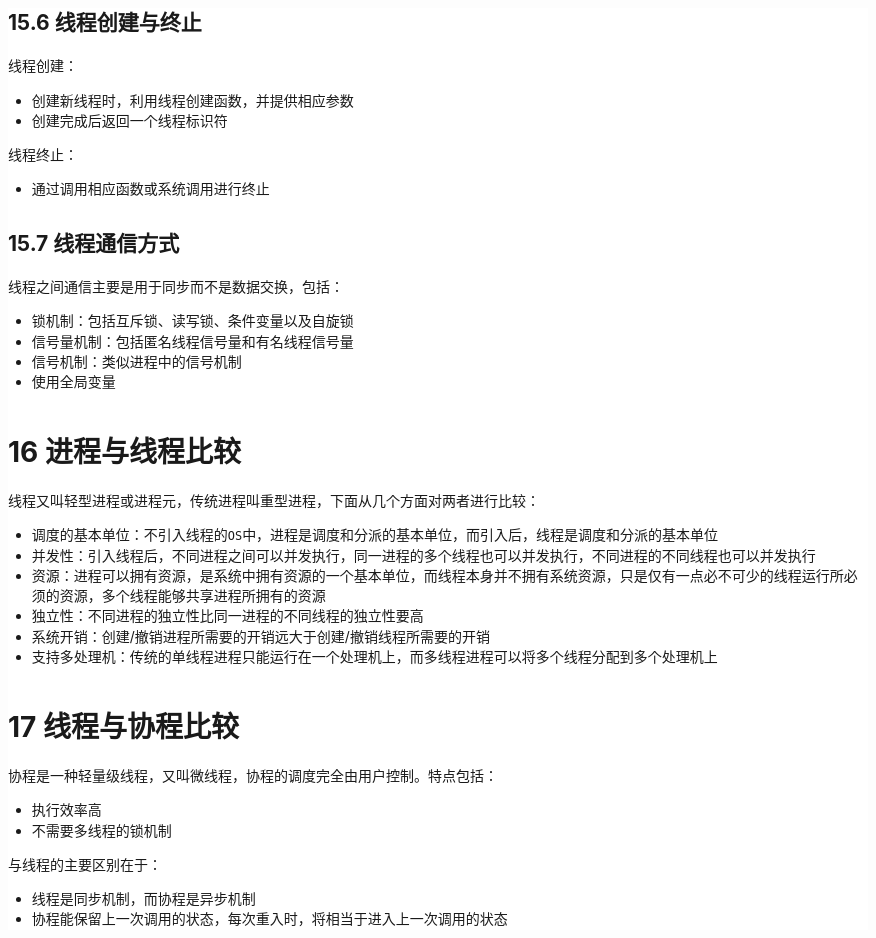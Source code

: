 ## 15.6 线程创建与终止

线程创建：

- 创建新线程时，利用线程创建函数，并提供相应参数
- 创建完成后返回一个线程标识符

线程终止：

- 通过调用相应函数或系统调用进行终止

## 15.7 线程通信方式
线程之间通信主要是用于同步而不是数据交换，包括：

- 锁机制：包括互斥锁、读写锁、条件变量以及自旋锁
- 信号量机制：包括匿名线程信号量和有名线程信号量
- 信号机制：类似进程中的信号机制
- 使用全局变量


# 16 进程与线程比较
线程又叫轻型进程或进程元，传统进程叫重型进程，下面从几个方面对两者进行比较：

- 调度的基本单位：不引入线程的`OS`中，进程是调度和分派的基本单位，而引入后，线程是调度和分派的基本单位
- 并发性：引入线程后，不同进程之间可以并发执行，同一进程的多个线程也可以并发执行，不同进程的不同线程也可以并发执行
- 资源：进程可以拥有资源，是系统中拥有资源的一个基本单位，而线程本身并不拥有系统资源，只是仅有一点必不可少的线程运行所必须的资源，多个线程能够共享进程所拥有的资源
- 独立性：不同进程的独立性比同一进程的不同线程的独立性要高
- 系统开销：创建/撤销进程所需要的开销远大于创建/撤销线程所需要的开销
- 支持多处理机：传统的单线程进程只能运行在一个处理机上，而多线程进程可以将多个线程分配到多个处理机上

# 17 线程与协程比较
协程是一种轻量级线程，又叫微线程，协程的调度完全由用户控制。特点包括：

- 执行效率高
- 不需要多线程的锁机制

与线程的主要区别在于：

- 线程是同步机制，而协程是异步机制
- 协程能保留上一次调用的状态，每次重入时，将相当于进入上一次调用的状态

